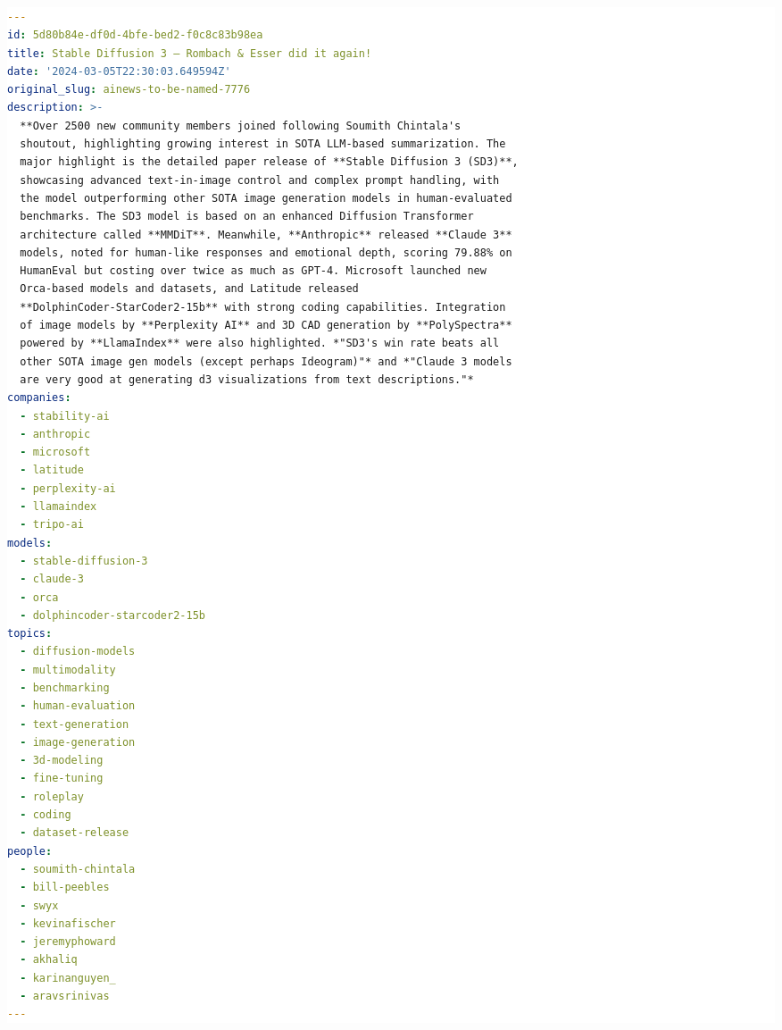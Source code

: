 ```yaml
---
id: 5d80b84e-df0d-4bfe-bed2-f0c8c83b98ea
title: Stable Diffusion 3 — Rombach & Esser did it again!
date: '2024-03-05T22:30:03.649594Z'
original_slug: ainews-to-be-named-7776
description: >-
  **Over 2500 new community members joined following Soumith Chintala's
  shoutout, highlighting growing interest in SOTA LLM-based summarization. The
  major highlight is the detailed paper release of **Stable Diffusion 3 (SD3)**,
  showcasing advanced text-in-image control and complex prompt handling, with
  the model outperforming other SOTA image generation models in human-evaluated
  benchmarks. The SD3 model is based on an enhanced Diffusion Transformer
  architecture called **MMDiT**. Meanwhile, **Anthropic** released **Claude 3**
  models, noted for human-like responses and emotional depth, scoring 79.88% on
  HumanEval but costing over twice as much as GPT-4. Microsoft launched new
  Orca-based models and datasets, and Latitude released
  **DolphinCoder-StarCoder2-15b** with strong coding capabilities. Integration
  of image models by **Perplexity AI** and 3D CAD generation by **PolySpectra**
  powered by **LlamaIndex** were also highlighted. *"SD3's win rate beats all
  other SOTA image gen models (except perhaps Ideogram)"* and *"Claude 3 models
  are very good at generating d3 visualizations from text descriptions."*
companies:
  - stability-ai
  - anthropic
  - microsoft
  - latitude
  - perplexity-ai
  - llamaindex
  - tripo-ai
models:
  - stable-diffusion-3
  - claude-3
  - orca
  - dolphincoder-starcoder2-15b
topics:
  - diffusion-models
  - multimodality
  - benchmarking
  - human-evaluation
  - text-generation
  - image-generation
  - 3d-modeling
  - fine-tuning
  - roleplay
  - coding
  - dataset-release
people:
  - soumith-chintala
  - bill-peebles
  - swyx
  - kevinafischer
  - jeremyphoward
  - akhaliq
  - karinanguyen_
  - aravsrinivas
---
```
